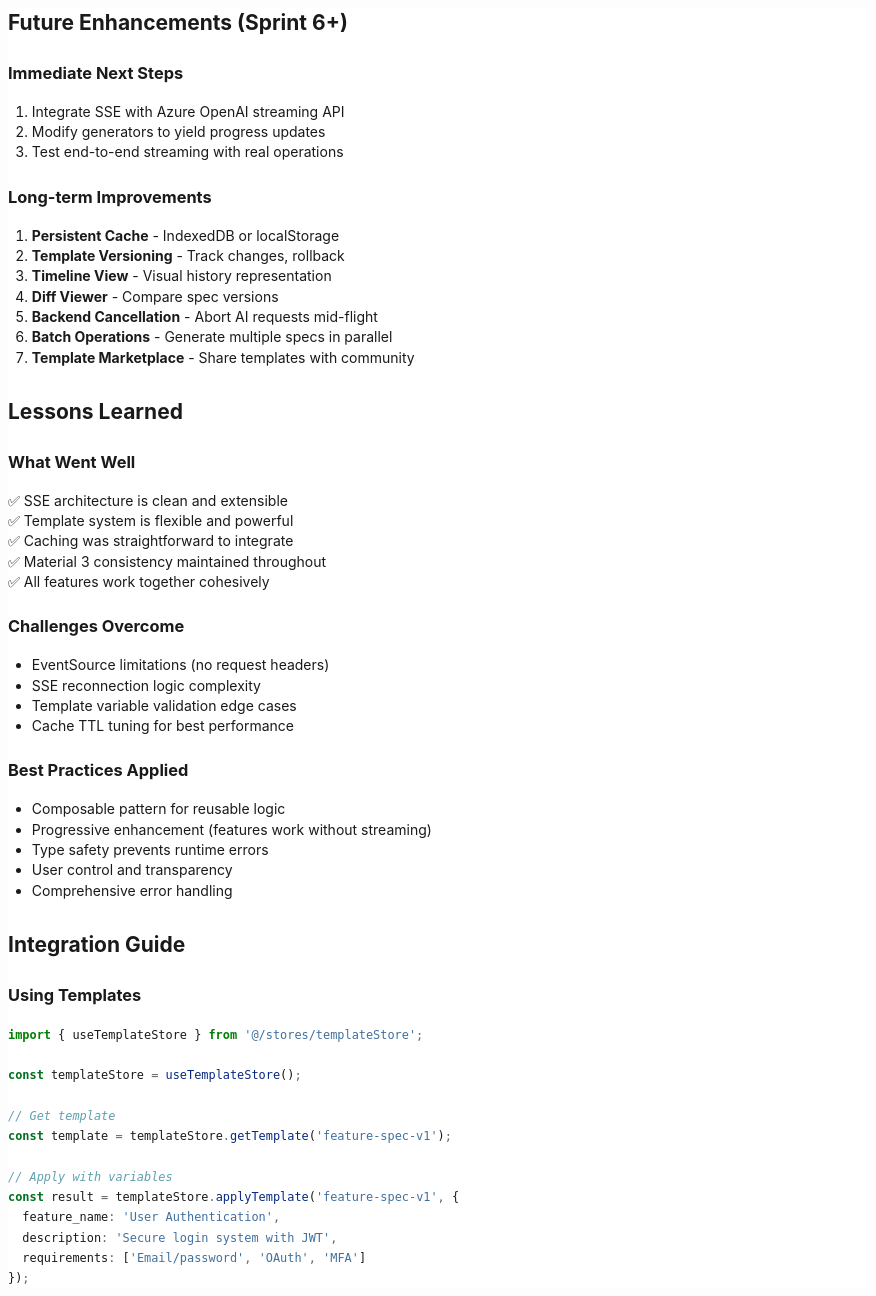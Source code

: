 ## Future Enhancements (Sprint 6+)

### Immediate Next Steps
1. Integrate SSE with Azure OpenAI streaming API
2. Modify generators to yield progress updates
3. Test end-to-end streaming with real operations

### Long-term Improvements
1. **Persistent Cache** - IndexedDB or localStorage
2. **Template Versioning** - Track changes, rollback
3. **Timeline View** - Visual history representation
4. **Diff Viewer** - Compare spec versions
5. **Backend Cancellation** - Abort AI requests mid-flight
6. **Batch Operations** - Generate multiple specs in parallel
7. **Template Marketplace** - Share templates with community

## Lessons Learned

### What Went Well
✅ SSE architecture is clean and extensible  
✅ Template system is flexible and powerful  
✅ Caching was straightforward to integrate  
✅ Material 3 consistency maintained throughout  
✅ All features work together cohesively

### Challenges Overcome
- EventSource limitations (no request headers)
- SSE reconnection logic complexity
- Template variable validation edge cases
- Cache TTL tuning for best performance

### Best Practices Applied
- Composable pattern for reusable logic
- Progressive enhancement (features work without streaming)
- Type safety prevents runtime errors
- User control and transparency
- Comprehensive error handling

## Integration Guide

### Using Templates
```typescript
import { useTemplateStore } from '@/stores/templateStore';

const templateStore = useTemplateStore();

// Get template
const template = templateStore.getTemplate('feature-spec-v1');

// Apply with variables
const result = templateStore.applyTemplate('feature-spec-v1', {
  feature_name: 'User Authentication',
  description: 'Secure login system with JWT',
  requirements: ['Email/password', 'OAuth', 'MFA']
});
```
